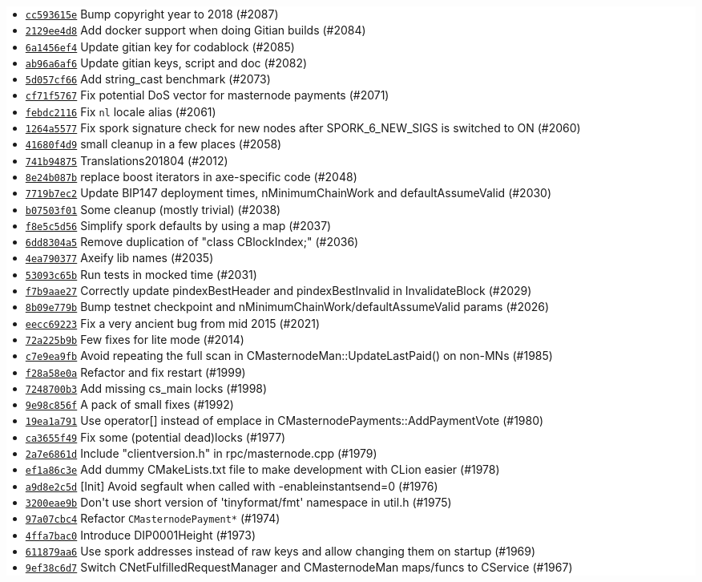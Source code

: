 - [`cc593615e`](https://github.com/axerunners/axe/commit/cc593615e) Bump copyright year to 2018 (#2087)
- [`2129ee4d8`](https://github.com/axerunners/axe/commit/2129ee4d8) Add docker support when doing Gitian builds (#2084)
- [`6a1456ef4`](https://github.com/axerunners/axe/commit/6a1456ef4) Update gitian key for codablock (#2085)
- [`ab96a6af6`](https://github.com/axerunners/axe/commit/ab96a6af6) Update gitian keys, script and doc (#2082)
- [`5d057cf66`](https://github.com/axerunners/axe/commit/5d057cf66) Add string_cast benchmark (#2073)
- [`cf71f5767`](https://github.com/axerunners/axe/commit/cf71f5767) Fix potential DoS vector for masternode payments (#2071)
- [`febdc2116`](https://github.com/axerunners/axe/commit/febdc2116) Fix `nl` locale alias (#2061)
- [`1264a5577`](https://github.com/axerunners/axe/commit/1264a5577) Fix spork signature check for new nodes after SPORK_6_NEW_SIGS is switched to ON (#2060)
- [`41680f4d9`](https://github.com/axerunners/axe/commit/41680f4d9) small cleanup in a few places (#2058)
- [`741b94875`](https://github.com/axerunners/axe/commit/741b94875) Translations201804 (#2012)
- [`8e24b087b`](https://github.com/axerunners/axe/commit/8e24b087b) replace boost iterators in axe-specific code (#2048)
- [`7719b7ec2`](https://github.com/axerunners/axe/commit/7719b7ec2) Update BIP147 deployment times, nMinimumChainWork and defaultAssumeValid (#2030)
- [`b07503f01`](https://github.com/axerunners/axe/commit/b07503f01) Some cleanup (mostly trivial) (#2038)
- [`f8e5c5d56`](https://github.com/axerunners/axe/commit/f8e5c5d56) Simplify spork defaults by using a map (#2037)
- [`6dd8304a5`](https://github.com/axerunners/axe/commit/6dd8304a5) Remove duplication of "class CBlockIndex;" (#2036)
- [`4ea790377`](https://github.com/axerunners/axe/commit/4ea790377) Axeify lib names (#2035)
- [`53093c65b`](https://github.com/axerunners/axe/commit/53093c65b) Run tests in mocked time (#2031)
- [`f7b9aae27`](https://github.com/axerunners/axe/commit/f7b9aae27) Correctly update pindexBestHeader and pindexBestInvalid in InvalidateBlock (#2029)
- [`8b09e779b`](https://github.com/axerunners/axe/commit/8b09e779b) Bump testnet checkpoint and nMinimumChainWork/defaultAssumeValid params (#2026)
- [`eecc69223`](https://github.com/axerunners/axe/commit/eecc69223) Fix a very ancient bug from mid 2015 (#2021)
- [`72a225b9b`](https://github.com/axerunners/axe/commit/72a225b9b) Few fixes for lite mode (#2014)
- [`c7e9ea9fb`](https://github.com/axerunners/axe/commit/c7e9ea9fb) Avoid repeating the full scan in CMasternodeMan::UpdateLastPaid() on non-MNs (#1985)
- [`f28a58e0a`](https://github.com/axerunners/axe/commit/f28a58e0a) Refactor and fix restart (#1999)
- [`7248700b3`](https://github.com/axerunners/axe/commit/7248700b3) Add missing cs_main locks (#1998)
- [`9e98c856f`](https://github.com/axerunners/axe/commit/9e98c856f) A pack of small fixes (#1992)
- [`19ea1a791`](https://github.com/axerunners/axe/commit/19ea1a791) Use operator[] instead of emplace in CMasternodePayments::AddPaymentVote (#1980)
- [`ca3655f49`](https://github.com/axerunners/axe/commit/ca3655f49) Fix some (potential dead)locks (#1977)
- [`2a7e6861d`](https://github.com/axerunners/axe/commit/2a7e6861d) Include "clientversion.h" in rpc/masternode.cpp (#1979)
- [`ef1a86c3e`](https://github.com/axerunners/axe/commit/ef1a86c3e) Add dummy CMakeLists.txt file to make development with CLion easier (#1978)
- [`a9d8e2c5d`](https://github.com/axerunners/axe/commit/a9d8e2c5d) [Init] Avoid segfault when called with -enableinstantsend=0 (#1976)
- [`3200eae9b`](https://github.com/axerunners/axe/commit/3200eae9b) Don't use short version of 'tinyformat/fmt' namespace in util.h (#1975)
- [`97a07cbc4`](https://github.com/axerunners/axe/commit/97a07cbc4) Refactor `CMasternodePayment*` (#1974)
- [`4ffa7bac0`](https://github.com/axerunners/axe/commit/4ffa7bac0) Introduce DIP0001Height (#1973)
- [`611879aa6`](https://github.com/axerunners/axe/commit/611879aa6) Use spork addresses instead of raw keys and allow changing them on startup (#1969)
- [`9ef38c6d7`](https://github.com/axerunners/axe/commit/9ef38c6d7) Switch CNetFulfilledRequestManager and CMasternodeMan maps/funcs to CService (#1967)